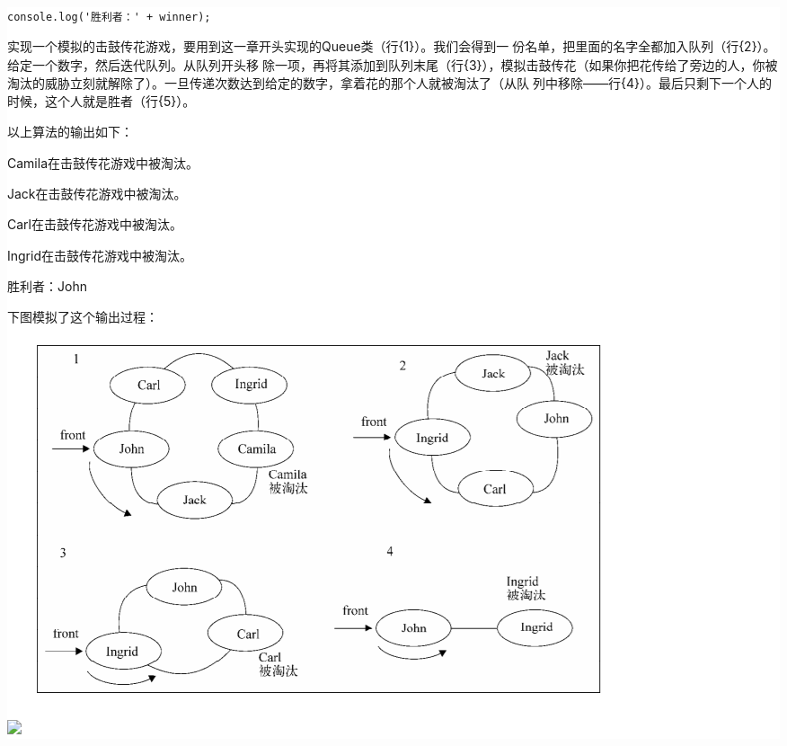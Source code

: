 ```
console.log('胜利者：' + winner); 
```

实现一个模拟的击鼓传花游戏，要用到这一章开头实现的Queue类（行{1}）。我们会得到一 份名单，把里面的名字全都加入队列（行{2}）。给定一个数字，然后迭代队列。从队列开头移 除一项，再将其添加到队列末尾（行{3}），模拟击鼓传花（如果你把花传给了旁边的人，你被 淘汰的威胁立刻就解除了）。一旦传递次数达到给定的数字，拿着花的那个人就被淘汰了（从队 列中移除——行{4}）。最后只剩下一个人的时候，这个人就是胜者（行{5}）。

以上算法的输出如下：

 Camila在击鼓传花游戏中被淘汰。

 Jack在击鼓传花游戏中被淘汰。

 Carl在击鼓传花游戏中被淘汰。

 Ingrid在击鼓传花游戏中被淘汰。

 胜利者：John 

下图模拟了这个输出过程：

![](/images/js5-2.png)

![](E:\1244832273.github.io\themes\next\source\images\js5-2.png)